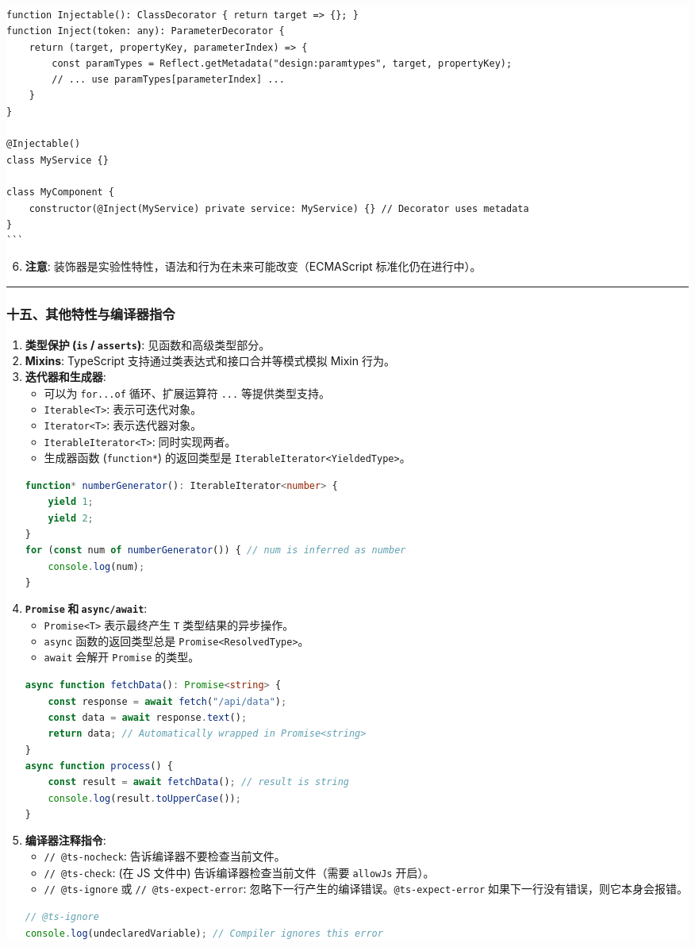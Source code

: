     function Injectable(): ClassDecorator { return target => {}; }
    function Inject(token: any): ParameterDecorator {
        return (target, propertyKey, parameterIndex) => {
            const paramTypes = Reflect.getMetadata("design:paramtypes", target, propertyKey);
            // ... use paramTypes[parameterIndex] ...
        }
    }

    @Injectable()
    class MyService {}

    class MyComponent {
        constructor(@Inject(MyService) private service: MyService) {} // Decorator uses metadata
    }
    ```
6.  **注意**: 装饰器是实验性特性，语法和行为在未来可能改变（ECMAScript 标准化仍在进行中）。

-----

### 十五、其他特性与编译器指令

1.  **类型保护 (`is` / `asserts`)**: 见函数和高级类型部分。
2.  **Mixins**: TypeScript 支持通过类表达式和接口合并等模式模拟 Mixin 行为。
3.  **迭代器和生成器**:
      * 可以为 `for...of` 循环、扩展运算符 `...` 等提供类型支持。
      * `Iterable<T>`: 表示可迭代对象。
      * `Iterator<T>`: 表示迭代器对象。
      * `IterableIterator<T>`: 同时实现两者。
      * 生成器函数 (`function*`) 的返回类型是 `IterableIterator<YieldedType>`。
    <!-- end list -->
    ```typescript
    function* numberGenerator(): IterableIterator<number> {
        yield 1;
        yield 2;
    }
    for (const num of numberGenerator()) { // num is inferred as number
        console.log(num);
    }
    ```
4.  **`Promise` 和 `async/await`**:
      * `Promise<T>` 表示最终产生 `T` 类型结果的异步操作。
      * `async` 函数的返回类型总是 `Promise<ResolvedType>`。
      * `await` 会解开 `Promise` 的类型。
    <!-- end list -->
    ```typescript
    async function fetchData(): Promise<string> {
        const response = await fetch("/api/data");
        const data = await response.text();
        return data; // Automatically wrapped in Promise<string>
    }
    async function process() {
        const result = await fetchData(); // result is string
        console.log(result.toUpperCase());
    }
    ```
5.  **编译器注释指令**:
      * `// @ts-nocheck`: 告诉编译器不要检查当前文件。
      * `// @ts-check`: (在 JS 文件中) 告诉编译器检查当前文件（需要 `allowJs` 开启）。
      * `// @ts-ignore` 或 `// @ts-expect-error`: 忽略下一行产生的编译错误。`@ts-expect-error` 如果下一行没有错误，则它本身会报错。
    <!-- end list -->
    ```typescript
    // @ts-ignore
    console.log(undeclaredVariable); // Compiler ignores this error
